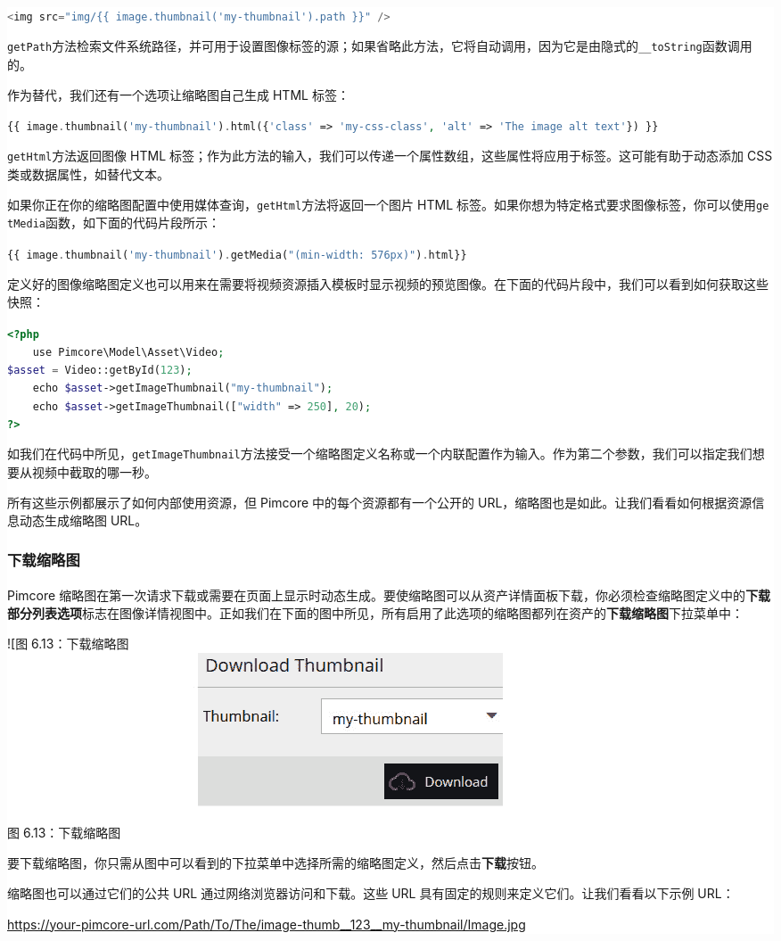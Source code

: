 ```php
<img src="img/{{ image.thumbnail('my-thumbnail').path }}" />
```

`getPath`方法检索文件系统路径，并可用于设置图像标签的源；如果省略此方法，它将自动调用，因为它是由隐式的`__toString`函数调用的。

作为替代，我们还有一个选项让缩略图自己生成 HTML 标签：

```php
{{ image.thumbnail('my-thumbnail').html({'class' => 'my-css-class', 'alt' => 'The image alt text'}) }}
```

`getHtml`方法返回图像 HTML 标签；作为此方法的输入，我们可以传递一个属性数组，这些属性将应用于标签。这可能有助于动态添加 CSS 类或数据属性，如替代文本。

如果你正在你的缩略图配置中使用媒体查询，`getHtml`方法将返回一个图片 HTML 标签。如果你想为特定格式要求图像标签，你可以使用`getMedia`函数，如下面的代码片段所示：

```php
{{ image.thumbnail('my-thumbnail').getMedia("(min-width: 576px)").html}}
```

定义好的图像缩略图定义也可以用来在需要将视频资源插入模板时显示视频的预览图像。在下面的代码片段中，我们可以看到如何获取这些快照：

```php
<?php
    use Pimcore\Model\Asset\Video;
$asset = Video::getById(123);
    echo $asset->getImageThumbnail("my-thumbnail");
    echo $asset->getImageThumbnail(["width" => 250], 20);
?>
```

如我们在代码中所见，`getImageThumbnail`方法接受一个缩略图定义名称或一个内联配置作为输入。作为第二个参数，我们可以指定我们想要从视频中截取的哪一秒。

所有这些示例都展示了如何内部使用资源，但 Pimcore 中的每个资源都有一个公开的 URL，缩略图也是如此。让我们看看如何根据资源信息动态生成缩略图 URL。

### 下载缩略图

Pimcore 缩略图在第一次请求下载或需要在页面上显示时动态生成。要使缩略图可以从资产详情面板下载，你必须检查缩略图定义中的**下载部分列表选项**标志在图像详情视图中。正如我们在下面的图中所见，所有启用了此选项的缩略图都列在资产的**下载缩略图**下拉菜单中：

![图 6.13：下载缩略图![图 6.13：下载缩略图](img/Figure_6.13_B17073.jpg)

图 6.13：下载缩略图

要下载缩略图，你只需从图中可以看到的下拉菜单中选择所需的缩略图定义，然后点击**下载**按钮。

缩略图也可以通过它们的公共 URL 通过网络浏览器访问和下载。这些 URL 具有固定的规则来定义它们。让我们看看以下示例 URL：

https://your-pimcore-url.com/Path/To/The/image-thumb__123__my-thumbnail/Image.jpg
